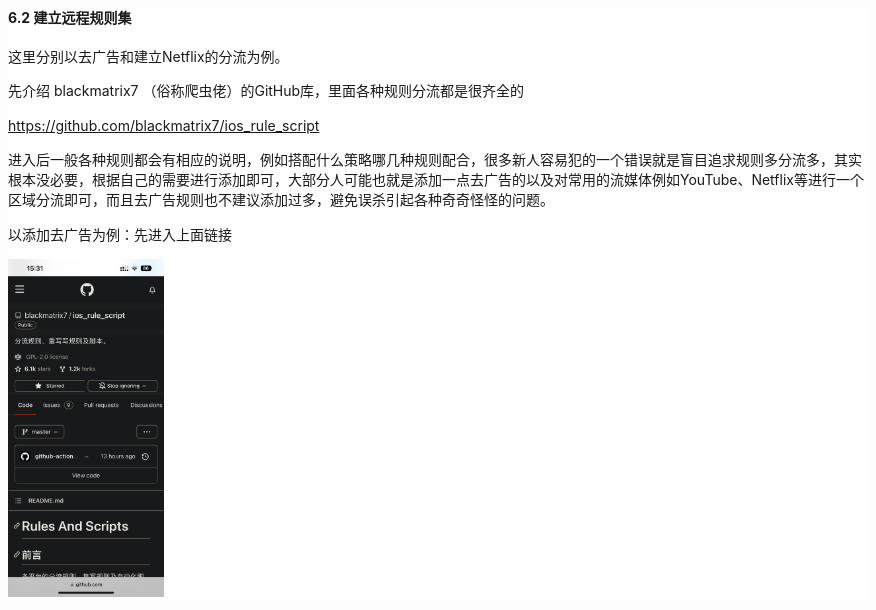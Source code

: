 #### 6.2 建立远程规则集

这里分别以去广告和建立Netflix的分流为例。

先介绍 blackmatrix7 （俗称爬虫佬）的GitHub库，里面各种规则分流都是很齐全的

https://github.com/blackmatrix7/ios_rule_script

进入后一般各种规则都会有相应的说明，例如搭配什么策略哪几种规则配合，很多新人容易犯的一个错误就是盲目追求规则多分流多，其实根本没必要，根据自己的需要进行添加即可，大部分人可能也就是添加一点去广告的以及对常用的流媒体例如YouTube、Netflix等进行一个区域分流即可，而且去广告规则也不建议添加过多，避免误杀引起各种奇奇怪怪的问题。

以添加去广告为例：先进入上面链接

<img src="./Surge%E6%96%B0%E6%89%8B%E4%BB%8E%E8%B4%AD%E4%B9%B0%E5%88%B0%E9%80%80%E6%AC%BE.assets/IMG_3988.png" alt="IMG_3988" style="zoom:33%;" />
